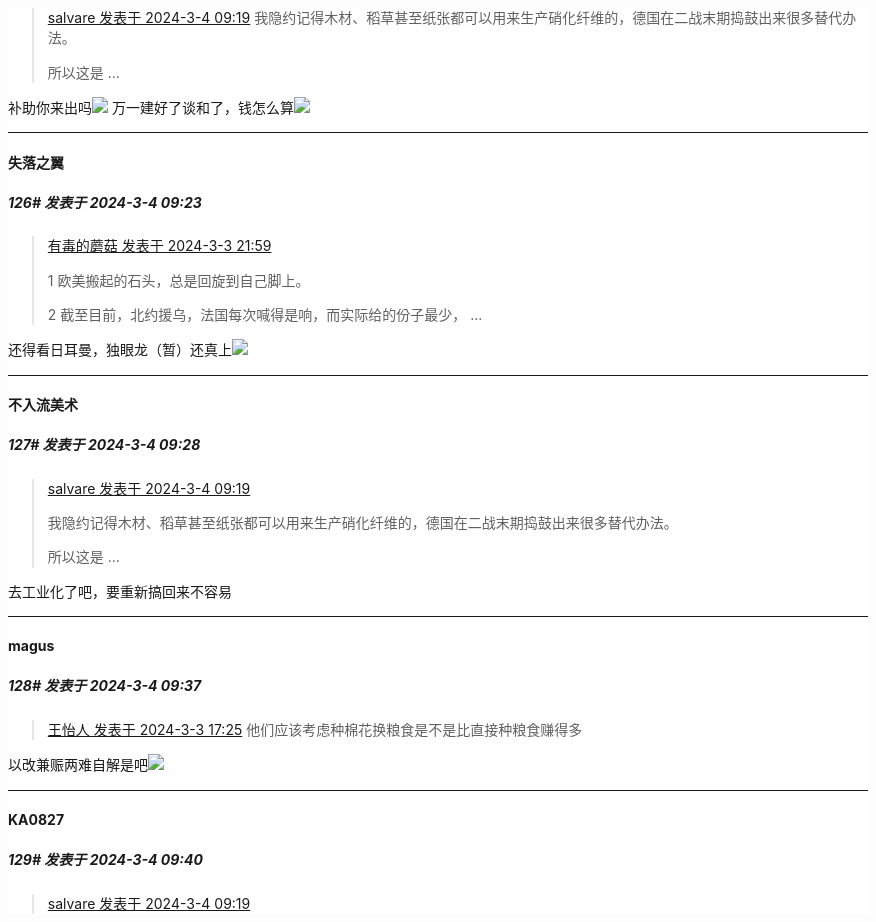 <blockquote><a href="httphttps://bbs.saraba1st.com/2b/forum.php?mod=redirect&amp;goto=findpost&amp;pid=64138164&amp;ptid=2173943" target="_blank">salvare 发表于 2024-3-4 09:19</a>
我隐约记得木材、稻草甚至纸张都可以用来生产硝化纤维的，德国在二战末期捣鼓出来很多替代办法。

所以这是 ...</blockquote>
补助你来出吗<img src="https://static.saraba1st.com/image/smiley/face2017/067.png" referrerpolicy="no-referrer">
万一建好了谈和了，钱怎么算<img src="https://static.saraba1st.com/image/smiley/face2017/068.png" referrerpolicy="no-referrer">

*****

####  失落之翼  
##### 126#       发表于 2024-3-4 09:23

<blockquote><a href="httphttps://bbs.saraba1st.com/2b/forum.php?mod=redirect&amp;goto=findpost&amp;pid=64135130&amp;ptid=2173943" target="_blank">有毒的蘑菇 发表于 2024-3-3 21:59</a>

1 欧美搬起的石头，总是回旋到自己脚上。

2 截至目前，北约援乌，法国每次喊得是响，而实际给的份子最少， ...</blockquote>
还得看日耳曼，独眼龙（暂）还真上<img src="https://static.saraba1st.com/image/smiley/face2017/037.png" referrerpolicy="no-referrer">


*****

####  不入流美术  
##### 127#       发表于 2024-3-4 09:28

<blockquote><a href="httphttps://bbs.saraba1st.com/2b/forum.php?mod=redirect&amp;goto=findpost&amp;pid=64138164&amp;ptid=2173943" target="_blank">salvare 发表于 2024-3-4 09:19</a>

我隐约记得木材、稻草甚至纸张都可以用来生产硝化纤维的，德国在二战末期捣鼓出来很多替代办法。

所以这是 ...</blockquote>
去工业化了吧，要重新搞回来不容易


*****

####  magus  
##### 128#       发表于 2024-3-4 09:37

<blockquote><a href="httphttps://bbs.saraba1st.com/2b/forum.php?mod=redirect&amp;goto=findpost&amp;pid=64132837&amp;ptid=2173943" target="_blank">王怡人 发表于 2024-3-3 17:25</a>
他们应该考虑种棉花换粮食是不是比直接种粮食赚得多</blockquote>
以改兼赈两难自解是吧<img src="https://static.saraba1st.com/image/smiley/face2017/018.png" referrerpolicy="no-referrer">

*****

####  KA0827  
##### 129#       发表于 2024-3-4 09:40

<blockquote><a href="httphttps://bbs.saraba1st.com/2b/forum.php?mod=redirect&amp;goto=findpost&amp;pid=64138164&amp;ptid=2173943" target="_blank">salvare 发表于 2024-3-4 09:19</a>
